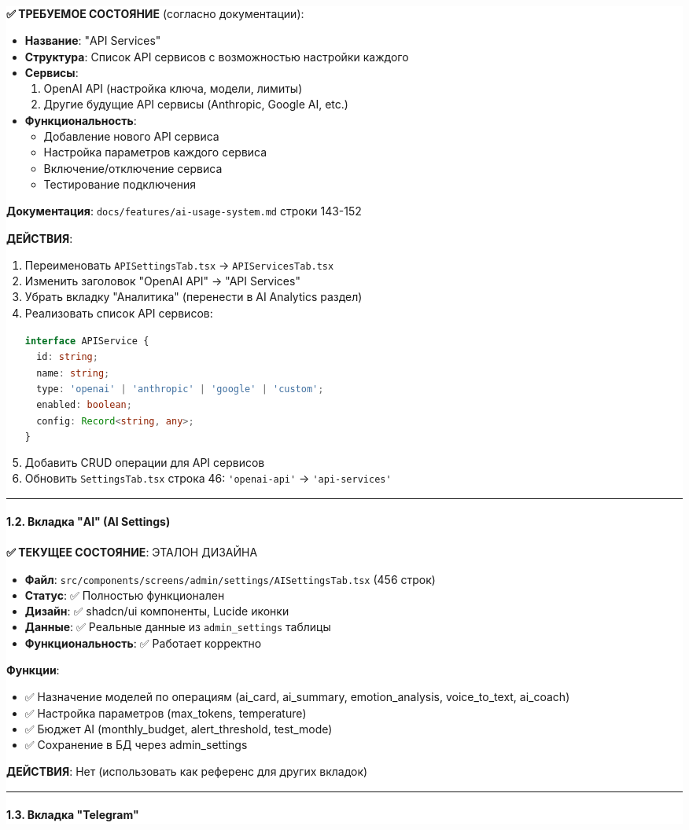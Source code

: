 **✅ ТРЕБУЕМОЕ СОСТОЯНИЕ** (согласно документации):
- **Название**: "API Services"
- **Структура**: Список API сервисов с возможностью настройки каждого
- **Сервисы**: 
  1. OpenAI API (настройка ключа, модели, лимиты)
  2. Другие будущие API сервисы (Anthropic, Google AI, etc.)
- **Функциональность**: 
  - Добавление нового API сервиса
  - Настройка параметров каждого сервиса
  - Включение/отключение сервиса
  - Тестирование подключения

**Документация**: `docs/features/ai-usage-system.md` строки 143-152

**ДЕЙСТВИЯ**:
1. Переименовать `APISettingsTab.tsx` → `APIServicesTab.tsx`
2. Изменить заголовок "OpenAI API" → "API Services"
3. Убрать вкладку "Аналитика" (перенести в AI Analytics раздел)
4. Реализовать список API сервисов:
   ```typescript
   interface APIService {
     id: string;
     name: string;
     type: 'openai' | 'anthropic' | 'google' | 'custom';
     enabled: boolean;
     config: Record<string, any>;
   }
   ```
5. Добавить CRUD операции для API сервисов
6. Обновить `SettingsTab.tsx` строка 46: `'openai-api'` → `'api-services'`

---

#### 1.2. Вкладка "AI" (AI Settings)

**✅ ТЕКУЩЕЕ СОСТОЯНИЕ**: ЭТАЛОН ДИЗАЙНА
- **Файл**: `src/components/screens/admin/settings/AISettingsTab.tsx` (456 строк)
- **Статус**: ✅ Полностью функционален
- **Дизайн**: ✅ shadcn/ui компоненты, Lucide иконки
- **Данные**: ✅ Реальные данные из `admin_settings` таблицы
- **Функциональность**: ✅ Работает корректно

**Функции**:
- ✅ Назначение моделей по операциям (ai_card, ai_summary, emotion_analysis, voice_to_text, ai_coach)
- ✅ Настройка параметров (max_tokens, temperature)
- ✅ Бюджет AI (monthly_budget, alert_threshold, test_mode)
- ✅ Сохранение в БД через admin_settings

**ДЕЙСТВИЯ**: Нет (использовать как референс для других вкладок)

---

#### 1.3. Вкладка "Telegram"
